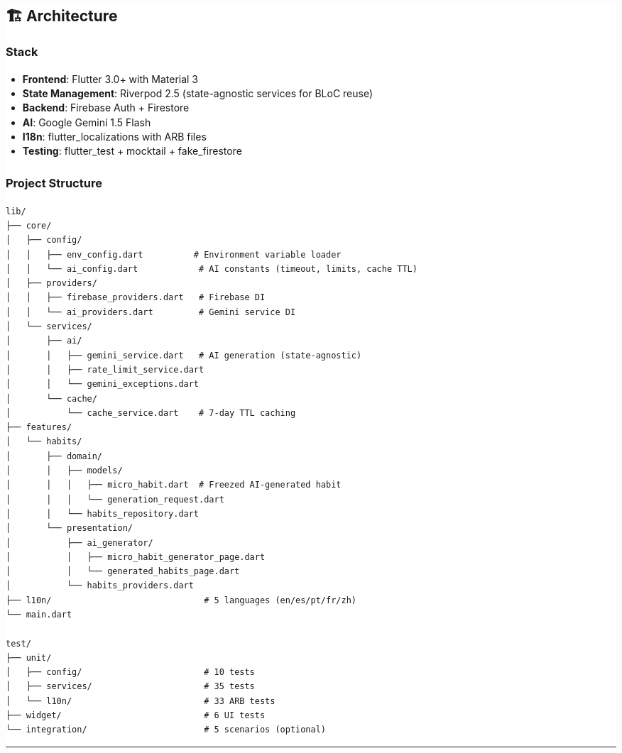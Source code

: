 
## 🏗️ Architecture

### Stack
- **Frontend**: Flutter 3.0+ with Material 3
- **State Management**: Riverpod 2.5 (state-agnostic services for BLoC reuse)
- **Backend**: Firebase Auth + Firestore
- **AI**: Google Gemini 1.5 Flash
- **I18n**: flutter_localizations with ARB files
- **Testing**: flutter_test + mocktail + fake_firestore

### Project Structure
```
lib/
├── core/
│   ├── config/
│   │   ├── env_config.dart          # Environment variable loader
│   │   └── ai_config.dart            # AI constants (timeout, limits, cache TTL)
│   ├── providers/
│   │   ├── firebase_providers.dart   # Firebase DI
│   │   └── ai_providers.dart         # Gemini service DI
│   └── services/
│       ├── ai/
│       │   ├── gemini_service.dart   # AI generation (state-agnostic)
│       │   ├── rate_limit_service.dart
│       │   └── gemini_exceptions.dart
│       └── cache/
│           └── cache_service.dart    # 7-day TTL caching
├── features/
│   └── habits/
│       ├── domain/
│       │   ├── models/
│       │   │   ├── micro_habit.dart  # Freezed AI-generated habit
│       │   │   └── generation_request.dart
│       │   └── habits_repository.dart
│       └── presentation/
│           ├── ai_generator/
│           │   ├── micro_habit_generator_page.dart
│           │   └── generated_habits_page.dart
│           └── habits_providers.dart
├── l10n/                              # 5 languages (en/es/pt/fr/zh)
└── main.dart

test/
├── unit/
│   ├── config/                        # 10 tests
│   ├── services/                      # 35 tests
│   └── l10n/                          # 33 ARB tests
├── widget/                            # 6 UI tests
└── integration/                       # 5 scenarios (optional)
```

---
